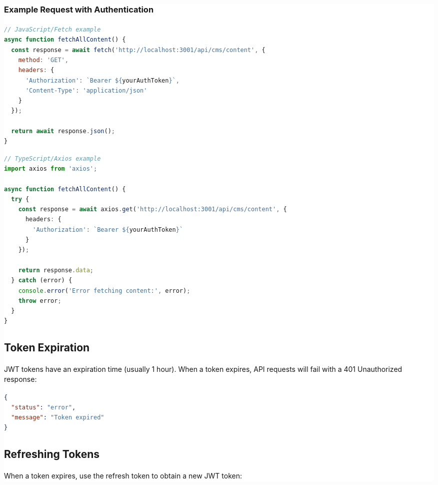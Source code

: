 ### Example Request with Authentication

```javascript
// JavaScript/Fetch example
async function fetchAllContent() {
  const response = await fetch('http://localhost:3001/api/cms/content', {
    method: 'GET',
    headers: {
      'Authorization': `Bearer ${yourAuthToken}`,
      'Content-Type': 'application/json'
    }
  });
  
  return await response.json();
}
```

```typescript
// TypeScript/Axios example
import axios from 'axios';

async function fetchAllContent() {
  try {
    const response = await axios.get('http://localhost:3001/api/cms/content', {
      headers: {
        'Authorization': `Bearer ${yourAuthToken}`
      }
    });
    
    return response.data;
  } catch (error) {
    console.error('Error fetching content:', error);
    throw error;
  }
}
```

## Token Expiration

JWT tokens have an expiration time (usually 1 hour). When a token expires, API requests will fail with a 401 Unauthorized response:

```json
{
  "status": "error",
  "message": "Token expired"
}
```

## Refreshing Tokens

When a token expires, use the refresh token to obtain a new JWT token:
